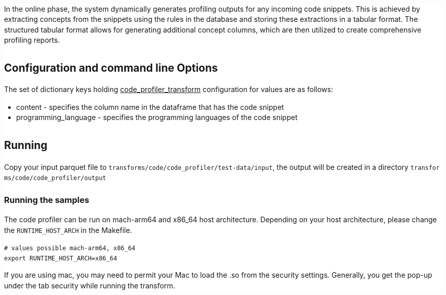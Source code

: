In the online phase, the system dynamically generates profiling outputs for any incoming code snippets. This is achieved by extracting concepts from the snippets using the rules in the database and storing these extractions in a tabular format. The structured tabular format allows for generating additional concept columns, which are then utilized to create comprehensive profiling reports.


## Configuration and command line Options

The set of dictionary keys holding [code_profiler_transform](dpk_code_profiler/transform.py) 
configuration for values are as follows:

* content - specifies the column name in the dataframe that has the code snippet
* programming_language - specifies the programming languages of the code snippet

## Running

Copy your input parquet file to `transforms/code/code_profiler/test-data/input`, the output will be created in a directory `transforms/code/code_profiler/output`

### Running the samples

The code profiler can be run on mach-arm64 and x86_64 host architecture.
Depending on your host architecture, please change the `RUNTIME_HOST_ARCH` in the Makefile.
```
# values possible mach-arm64, x86_64
export RUNTIME_HOST_ARCH=x86_64
```
If you are using mac, you may need to permit your Mac to load the .so from the security settings. Generally, you get the pop-up under the tab security while running the transform.
